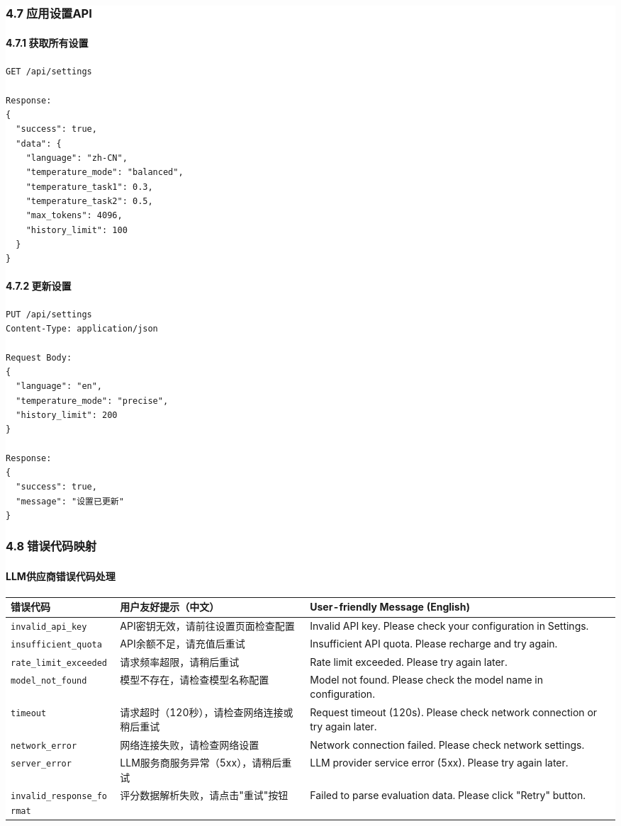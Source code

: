 
### 4.7 应用设置API

#### 4.7.1 获取所有设置

```
GET /api/settings

Response:
{
  "success": true,
  "data": {
    "language": "zh-CN",
    "temperature_mode": "balanced",
    "temperature_task1": 0.3,
    "temperature_task2": 0.5,
    "max_tokens": 4096,
    "history_limit": 100
  }
}
```


#### 4.7.2 更新设置

```
PUT /api/settings
Content-Type: application/json

Request Body:
{
  "language": "en",
  "temperature_mode": "precise",
  "history_limit": 200
}

Response:
{
  "success": true,
  "message": "设置已更新"
}
```


### 4.8 错误代码映射

#### LLM供应商错误代码处理

| 错误代码 | 用户友好提示（中文） | User-friendly Message (English) |
| :-- | :-- | :-- |
| `invalid_api_key` | API密钥无效，请前往设置页面检查配置 | Invalid API key. Please check your configuration in Settings. |
| `insufficient_quota` | API余额不足，请充值后重试 | Insufficient API quota. Please recharge and try again. |
| `rate_limit_exceeded` | 请求频率超限，请稍后重试 | Rate limit exceeded. Please try again later. |
| `model_not_found` | 模型不存在，请检查模型名称配置 | Model not found. Please check the model name in configuration. |
| `timeout` | 请求超时（120秒），请检查网络连接或稍后重试 | Request timeout (120s). Please check network connection or try again later. |
| `network_error` | 网络连接失败，请检查网络设置 | Network connection failed. Please check network settings. |
| `server_error` | LLM服务商服务异常（5xx），请稍后重试 | LLM provider service error (5xx). Please try again later. |
| `invalid_response_format` | 评分数据解析失败，请点击"重试"按钮 | Failed to parse evaluation data. Please click "Retry" button. |
